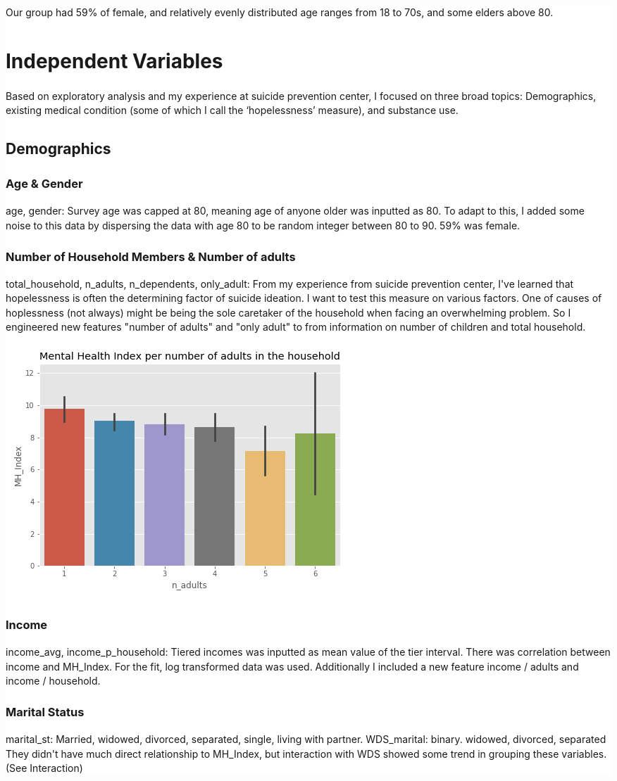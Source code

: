 Our group had 59% of female, and relatively evenly distributed age ranges from 18 to 70s, and some elders above 80.


# Independent Variables
Based on exploratory analysis and my experience at suicide prevention center, I focused on three broad topics: Demographics, existing medical condition (some of which I call the ‘hopelessness’ measure), and substance use. 

## Demographics
### Age & Gender
age, gender: Survey age was capped at 80, meaning age of anyone older was inputted as 80. To adapt to this, I added some noise to this data by dispersing the data with age 80 to be random integer between 80 to 90. 59% was female. 


### Number of Household Members & Number of adults
total_household, n_adults, n_dependents, only_adult: From my experience from suicide prevention center, I've learned that hopelessness is often the determining factor of suicide ideation. I want to test this measure on various factors. One of causes of hoplessness (not always) might be being the sole caretaker of the household when facing an overwhelming problem. So I engineered new features "number of adults" and "only adult" to from information on number of children and total household.  

![number of adults](/PNG/n_adults.png)  

### Income 
income_avg, income_p_household: Tiered incomes was inputted as mean value of the tier interval. There was correlation between income and MH_Index. For the fit, log transformed data was used. Additionally I included a new feature income / adults and income / household.

### Marital Status
marital_st: Married, widowed, divorced, separated, single, living with partner. 
WDS_marital: binary. widowed, divorced, separated
They didn't have much direct relationship to MH_Index, but interaction with WDS showed some trend in grouping these variables. (See Interaction)  
